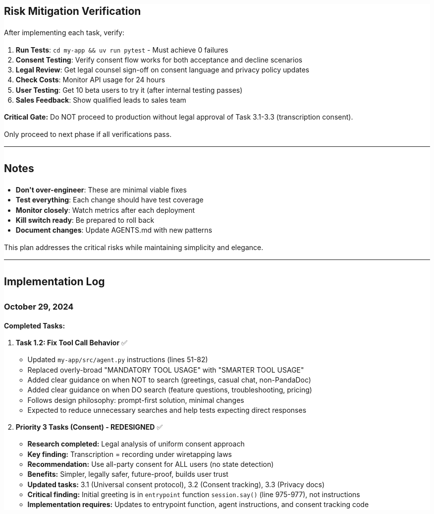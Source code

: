 
## Risk Mitigation Verification

After implementing each task, verify:

1. **Run Tests**: `cd my-app && uv run pytest` - Must achieve 0 failures
2. **Consent Testing**: Verify consent flow works for both acceptance and decline scenarios
3. **Legal Review**: Get legal counsel sign-off on consent language and privacy policy updates
4. **Check Costs**: Monitor API usage for 24 hours
5. **User Testing**: Get 10 beta users to try it (after internal testing passes)
6. **Sales Feedback**: Show qualified leads to sales team

**Critical Gate:** Do NOT proceed to production without legal approval of Task 3.1-3.3 (transcription consent).

Only proceed to next phase if all verifications pass.

---

## Notes

- **Don't over-engineer**: These are minimal viable fixes
- **Test everything**: Each change should have test coverage
- **Monitor closely**: Watch metrics after each deployment
- **Kill switch ready**: Be prepared to roll back
- **Document changes**: Update AGENTS.md with new patterns

This plan addresses the critical risks while maintaining simplicity and elegance.

---

## Implementation Log

### October 29, 2024

**Completed Tasks:**

1. **Task 1.2: Fix Tool Call Behavior** ✅
   - Updated `my-app/src/agent.py` instructions (lines 51-82)
   - Replaced overly-broad "MANDATORY TOOL USAGE" with "SMARTER TOOL USAGE"
   - Added clear guidance on when NOT to search (greetings, casual chat, non-PandaDoc)
   - Added clear guidance on when DO search (feature questions, troubleshooting, pricing)
   - Follows design philosophy: prompt-first solution, minimal changes
   - Expected to reduce unnecessary searches and help tests expecting direct responses

2. **Priority 3 Tasks (Consent) - REDESIGNED** ✅
   - **Research completed:** Legal analysis of uniform consent approach
   - **Key finding:** Transcription = recording under wiretapping laws
   - **Recommendation:** Use all-party consent for ALL users (no state detection)
   - **Benefits:** Simpler, legally safer, future-proof, builds user trust
   - **Updated tasks:** 3.1 (Universal consent protocol), 3.2 (Consent tracking), 3.3 (Privacy docs)
   - **Critical finding:** Initial greeting is in `entrypoint` function `session.say()` (line 975-977), not instructions
   - **Implementation requires:** Updates to entrypoint function, agent instructions, and consent tracking code
